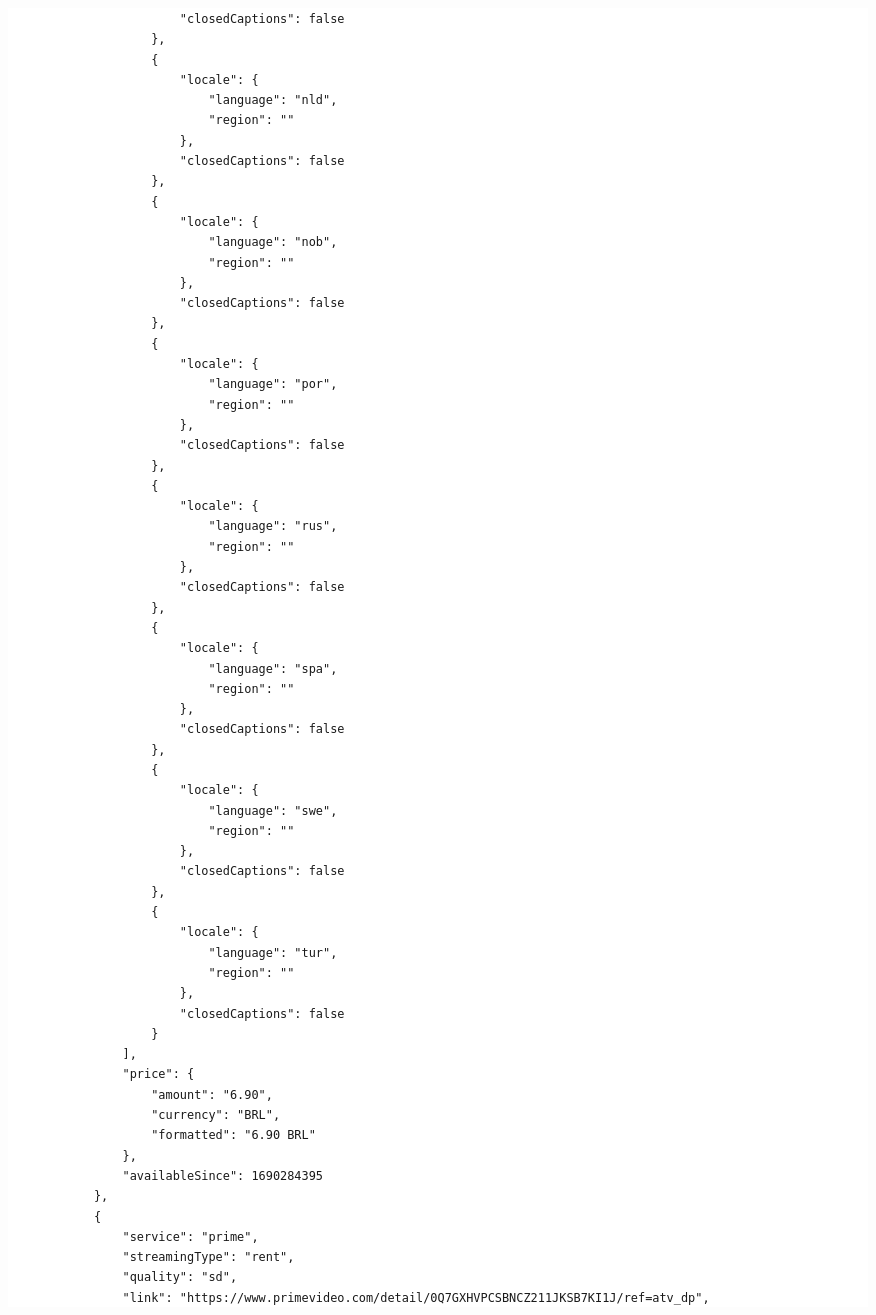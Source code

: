                             "closedCaptions": false
                        },
                        {
                            "locale": {
                                "language": "nld",
                                "region": ""
                            },
                            "closedCaptions": false
                        },
                        {
                            "locale": {
                                "language": "nob",
                                "region": ""
                            },
                            "closedCaptions": false
                        },
                        {
                            "locale": {
                                "language": "por",
                                "region": ""
                            },
                            "closedCaptions": false
                        },
                        {
                            "locale": {
                                "language": "rus",
                                "region": ""
                            },
                            "closedCaptions": false
                        },
                        {
                            "locale": {
                                "language": "spa",
                                "region": ""
                            },
                            "closedCaptions": false
                        },
                        {
                            "locale": {
                                "language": "swe",
                                "region": ""
                            },
                            "closedCaptions": false
                        },
                        {
                            "locale": {
                                "language": "tur",
                                "region": ""
                            },
                            "closedCaptions": false
                        }
                    ],
                    "price": {
                        "amount": "6.90",
                        "currency": "BRL",
                        "formatted": "6.90 BRL"
                    },
                    "availableSince": 1690284395
                },
                {
                    "service": "prime",
                    "streamingType": "rent",
                    "quality": "sd",
                    "link": "https://www.primevideo.com/detail/0Q7GXHVPCSBNCZ211JKSB7KI1J/ref=atv_dp",